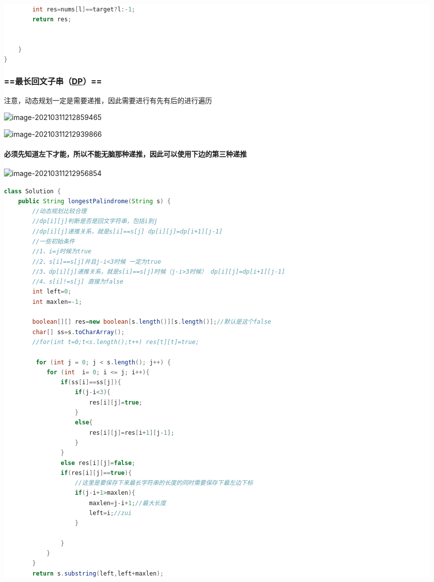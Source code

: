 ```java
        int res=nums[l]==target?l:-1;
        return res;


    }
}
```



### ==最长回文子串（[DP](https://leetcode-cn.com/problems/longest-palindromic-substring/solution/zhong-xin-kuo-san-dong-tai-gui-hua-by-liweiwei1419/)）==

注意，动态规划一定是需要递推，因此需要进行有先有后的进行遍历

![image-20210311212859465](https://cdn.jsdelivr.net/gh/kumi123/CDN//img2/image-20210311212859465.png)

![image-20210311212939866](https://cdn.jsdelivr.net/gh/kumi123/CDN//img2/image-20210311212939866.png)

#### 必须先知道左下才能，所以不能无脑那种递推，因此可以使用下边的第三种递推
![image-20210311212956854](https://cdn.jsdelivr.net/gh/kumi123/CDN//img2/image-20210311212956854.png)

```java
class Solution {
    public String longestPalindrome(String s) {
        //动态规划比较合理
        //dp[i][j]判断是否是回文字符串，包括i到j
        //dp[i][j]递推关系，就是s[i]==s[j] dp[i][j]=dp[i+1][j-1]
        //一些初始条件 
        //1、i=j时候为true
        //2、s[i]==s[j]并且j-i<3时候 一定为true
        //3、dp[i][j]递推关系，就是s[i]==s[j]时候（j-i>3时候） dp[i][j]=dp[i+1][j-1]
        //4、s[i]!=s[j] 直接为false
        int left=0;
        int maxlen=-1;

        boolean[][] res=new boolean[s.length()][s.length()];//默认是这个false
        char[] ss=s.toCharArray();
        //for(int t=0;t<s.length();t++) res[t][t]=true;

         for (int j = 0; j < s.length(); j++) {
            for (int  i= 0; i <= j; i++){
                if(ss[i]==ss[j]){
                    if(j-i<3){
                        res[i][j]=true;                        
                    }
                    else{
                        res[i][j]=res[i+1][j-1];
                    }
                }
                else res[i][j]=false;
                if(res[i][j]==true){
                    //这里是要保存下来最长字符串的长度的同时需要保存下最左边下标
                    if(j-i+1>maxlen){
                        maxlen=j-i+1;//最大长度
                        left=i;//zui
                    }

                }
            }
        }
        return s.substring(left,left+maxlen);      

```
